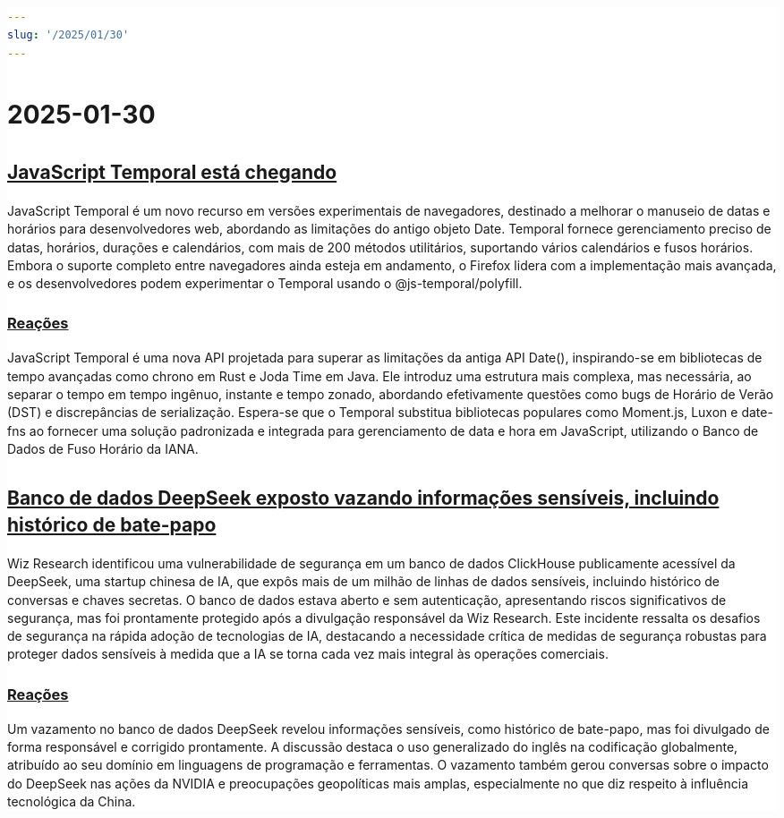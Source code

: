 ```yaml
---
slug: '/2025/01/30'
---
```


# 2025-01-30

## [JavaScript Temporal está chegando](https://developer.mozilla.org/en-US/blog/javascript-temporal-is-coming/)

JavaScript Temporal é um novo recurso em versões experimentais de navegadores, destinado a melhorar o manuseio de datas e horários para desenvolvedores web, abordando as limitações do antigo objeto Date. Temporal fornece gerenciamento preciso de datas, horários, durações e calendários, com mais de 200 métodos utilitários, suportando vários calendários e fusos horários. Embora o suporte completo entre navegadores ainda esteja em andamento, o Firefox lidera com a implementação mais avançada, e os desenvolvedores podem experimentar o Temporal usando o @js-temporal/polyfill.

### [Reações](https://news.ycombinator.com/item?id=42876840)

JavaScript Temporal é uma nova API projetada para superar as limitações da antiga API Date(), inspirando-se em bibliotecas de tempo avançadas como chrono em Rust e Joda Time em Java. Ele introduz uma estrutura mais complexa, mas necessária, ao separar o tempo em tempo ingênuo, instante e tempo zonado, abordando efetivamente questões como bugs de Horário de Verão (DST) e discrepâncias de serialização. Espera-se que o Temporal substitua bibliotecas populares como Moment.js, Luxon e date-fns ao fornecer uma solução padronizada e integrada para gerenciamento de data e hora em JavaScript, utilizando o Banco de Dados de Fuso Horário da IANA.

## [Banco de dados DeepSeek exposto vazando informações sensíveis, incluindo histórico de bate-papo](https://www.wiz.io/blog/wiz-research-uncovers-exposed-deepseek-database-leak)

Wiz Research identificou uma vulnerabilidade de segurança em um banco de dados ClickHouse publicamente acessível da DeepSeek, uma startup chinesa de IA, que expôs mais de um milhão de linhas de dados sensíveis, incluindo histórico de conversas e chaves secretas. O banco de dados estava aberto e sem autenticação, apresentando riscos significativos de segurança, mas foi prontamente protegido após a divulgação responsável da Wiz Research. Este incidente ressalta os desafios de segurança na rápida adoção de tecnologias de IA, destacando a necessidade crítica de medidas de segurança robustas para proteger dados sensíveis à medida que a IA se torna cada vez mais integral às operações comerciais.

### [Reações](https://news.ycombinator.com/item?id=42871371)

Um vazamento no banco de dados DeepSeek revelou informações sensíveis, como histórico de bate-papo, mas foi divulgado de forma responsável e corrigido prontamente. A discussão destaca o uso generalizado do inglês na codificação globalmente, atribuído ao seu domínio em linguagens de programação e ferramentas. O vazamento também gerou conversas sobre o impacto do DeepSeek nas ações da NVIDIA e preocupações geopolíticas mais amplas, especialmente no que diz respeito à influência tecnológica da China.
